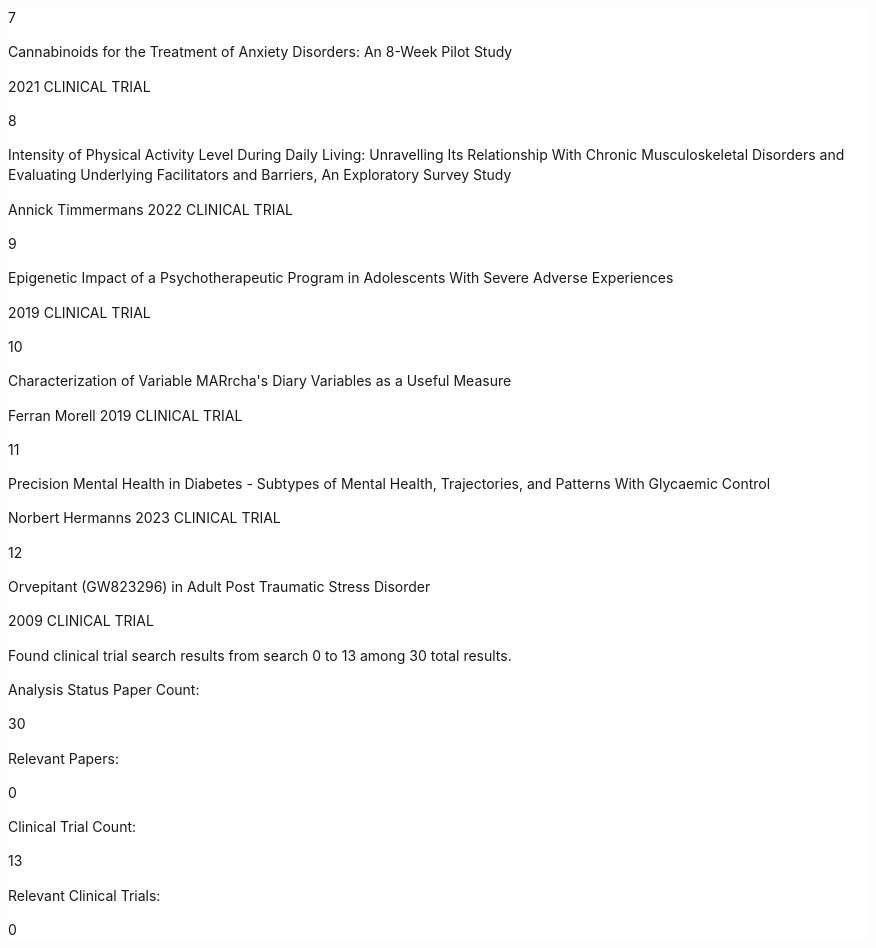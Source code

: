 7

Cannabinoids for the Treatment of Anxiety Disorders: An 8-Week Pilot Study

 2021
CLINICAL TRIAL

8

Intensity of Physical Activity Level During Daily Living: Unravelling Its Relationship With Chronic Musculoskeletal Disorders and Evaluating Underlying Facilitators and Barriers, An Exploratory Survey Study

Annick Timmermans 2022
CLINICAL TRIAL

9

Epigenetic Impact of a Psychotherapeutic Program in Adolescents With Severe Adverse Experiences

 2019
CLINICAL TRIAL

10

Characterization of Variable MARrcha's Diary Variables as a Useful Measure

Ferran Morell 2019
CLINICAL TRIAL

11

Precision Mental Health in Diabetes - Subtypes of Mental Health, Trajectories, and Patterns With Glycaemic Control

Norbert Hermanns 2023
CLINICAL TRIAL

12

Orvepitant (GW823296) in Adult Post Traumatic Stress Disorder

 2009
CLINICAL TRIAL

Found clinical trial search results from search 0 to 13 among 30 total results.

Analysis Status
Paper Count:

30

Relevant Papers:

0

Clinical Trial Count:

13

Relevant Clinical Trials:

0
